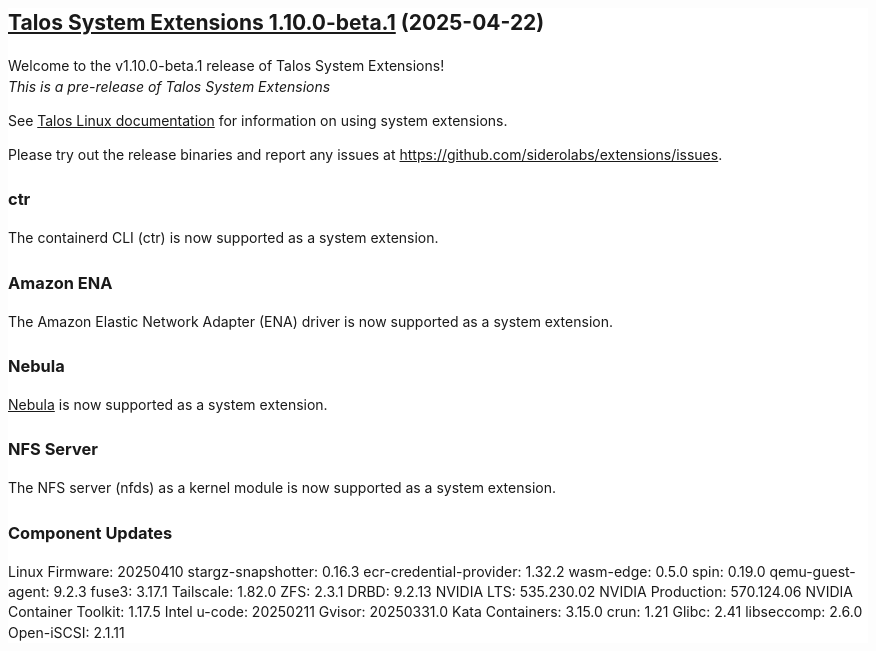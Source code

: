 ## [Talos System Extensions 1.10.0-beta.1](https://github.com/siderolabs/extensions/releases/tag/v1.10.0-beta.1) (2025-04-22)

Welcome to the v1.10.0-beta.1 release of Talos System Extensions!  
*This is a pre-release of Talos System Extensions*

See [Talos Linux documentation](https://www.talos.dev/v1.10/talos-guides/configuration/system-extensions/) for information on using system extensions.

Please try out the release binaries and report any issues at
https://github.com/siderolabs/extensions/issues.

### ctr

The containerd CLI (ctr) is now supported as a system extension.


### Amazon ENA

The Amazon Elastic Network Adapter (ENA) driver is now supported as a system extension.


### Nebula

[Nebula](https://github.com/slackhq/nebula) is now supported as a system extension.


### NFS Server

The NFS server (nfds) as a kernel module is now supported as a system extension.


### Component Updates

Linux Firmware: 20250410
stargz-snapshotter: 0.16.3
ecr-credential-provider: 1.32.2
wasm-edge: 0.5.0
spin: 0.19.0
qemu-guest-agent: 9.2.3
fuse3: 3.17.1
Tailscale: 1.82.0
ZFS: 2.3.1
DRBD: 9.2.13
NVIDIA LTS: 535.230.02
NVIDIA Production: 570.124.06
NVIDIA Container Toolkit: 1.17.5
Intel u-code: 20250211
Gvisor: 20250331.0
Kata Containers: 3.15.0
crun: 1.21
Glibc: 2.41
libseccomp: 2.6.0
Open-iSCSI: 2.1.11
